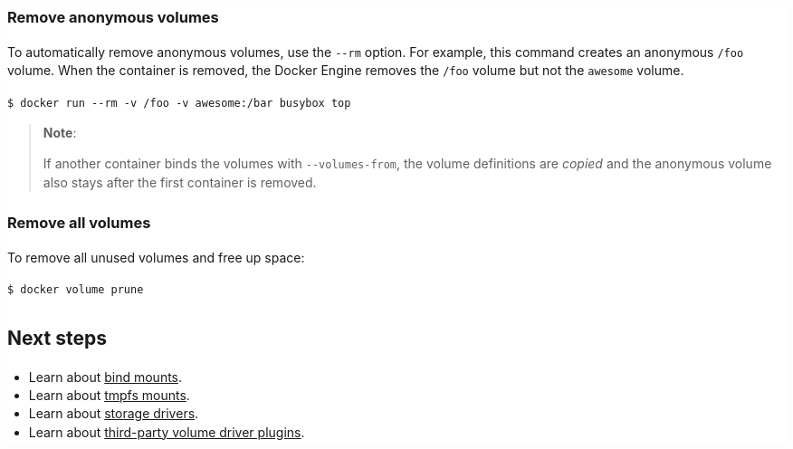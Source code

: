 ### Remove anonymous volumes

To automatically remove anonymous volumes, use the `--rm` option. For example,
this command creates an anonymous `/foo` volume. When the container is removed,
the Docker Engine removes the `/foo` volume but not the `awesome` volume.

```console
$ docker run --rm -v /foo -v awesome:/bar busybox top
```

> **Note**:
>
> If another container binds the volumes with
> `--volumes-from`, the volume definitions are _copied_ and the
> anonymous volume also stays after the first container is removed.

### Remove all volumes

To remove all unused volumes and free up space:

```console
$ docker volume prune
```

















## Next steps

- Learn about [bind mounts](bind-mounts.md).
- Learn about [tmpfs mounts](tmpfs.md).
- Learn about [storage drivers](/storage/storagedriver/).
- Learn about [third-party volume driver plugins](/engine/extend/legacy_plugins/).
